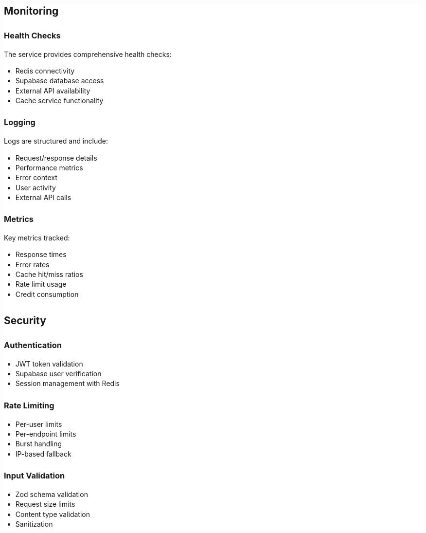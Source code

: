 ## Monitoring

### Health Checks

The service provides comprehensive health checks:

- Redis connectivity
- Supabase database access
- External API availability
- Cache service functionality

### Logging

Logs are structured and include:

- Request/response details
- Performance metrics
- Error context
- User activity
- External API calls

### Metrics

Key metrics tracked:

- Response times
- Error rates
- Cache hit/miss ratios
- Rate limit usage
- Credit consumption

## Security

### Authentication

- JWT token validation
- Supabase user verification
- Session management with Redis

### Rate Limiting

- Per-user limits
- Per-endpoint limits
- Burst handling
- IP-based fallback

### Input Validation

- Zod schema validation
- Request size limits
- Content type validation
- Sanitization
